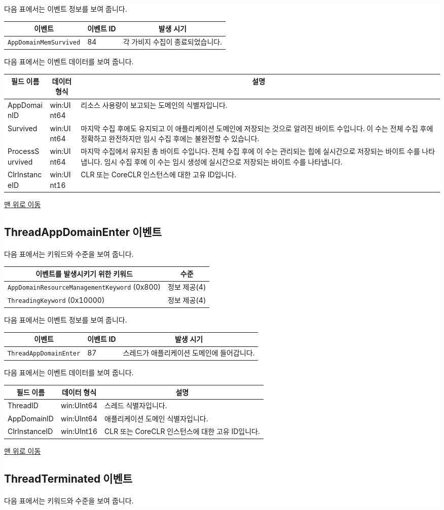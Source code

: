  다음 표에서는 이벤트 정보를 보여 줍니다.  
  
|이벤트|이벤트 ID|발생 시기|  
|-----------|--------------|-----------------|  
|`AppDomainMemSurvived`|84|각 가비지 수집이 종료되었습니다.|  
  
 다음 표에서는 이벤트 데이터를 보여 줍니다.  
  
|필드 이름|데이터 형식|설명|  
|----------------|---------------|-----------------|  
|AppDomainID|win:UInt64|리소스 사용량이 보고되는 도메인의 식별자입니다.|  
|Survived|win:UInt64|마지막 수집 후에도 유지되고 이 애플리케이션 도메인에 저장되는 것으로 알려진 바이트 수입니다. 이 수는 전체 수집 후에 정확하고 완전하지만 임시 수집 후에는 불완전할 수 있습니다.|  
|ProcessSurvived|win:UInt64|마지막 수집에서 유지된 총 바이트 수입니다. 전체 수집 후에 이 수는 관리되는 힙에 실시간으로 저장되는 바이트 수를 나타냅니다. 임시 수집 후에 이 수는 임시 생성에 실시간으로 저장되는 바이트 수를 나타냅니다.|  
|ClrInstanceID|win:UInt16|CLR 또는 CoreCLR 인스턴스에 대한 고유 ID입니다.|  
  
 [맨 위로 이동](#top)  
  
<a name="threadappdomainenter_event"></a>   
## <a name="threadappdomainenter-event"></a>ThreadAppDomainEnter 이벤트  
 다음 표에서는 키워드와 수준을 보여 줍니다.  
  
|이벤트를 발생시키기 위한 키워드|수준|  
|-----------------------------------|-----------|  
|`AppDomainResourceManagementKeyword` (0x800)|정보 제공(4)|  
|`ThreadingKeyword` (0x10000)|정보 제공(4)|  
  
 다음 표에서는 이벤트 정보를 보여 줍니다.  
  
|이벤트|이벤트 ID|발생 시기|  
|-----------|--------------|-----------------|  
|`ThreadAppDomainEnter`|87|스레드가 애플리케이션 도메인에 들어갑니다.|  
  
 다음 표에서는 이벤트 데이터를 보여 줍니다.  
  
|필드 이름|데이터 형식|설명|  
|----------------|---------------|-----------------|  
|ThreadID|win:UInt64|스레드 식별자입니다.|  
|AppDomainID|win:UInt64|애플리케이션 도메인 식별자입니다.|  
|ClrInstanceID|win:UInt16|CLR 또는 CoreCLR 인스턴스에 대한 고유 ID입니다.|  
  
 [맨 위로 이동](#top)  
  
<a name="threadterminated_event"></a>   
## <a name="threadterminated-event"></a>ThreadTerminated 이벤트  
 다음 표에서는 키워드와 수준을 보여 줍니다.  
  
